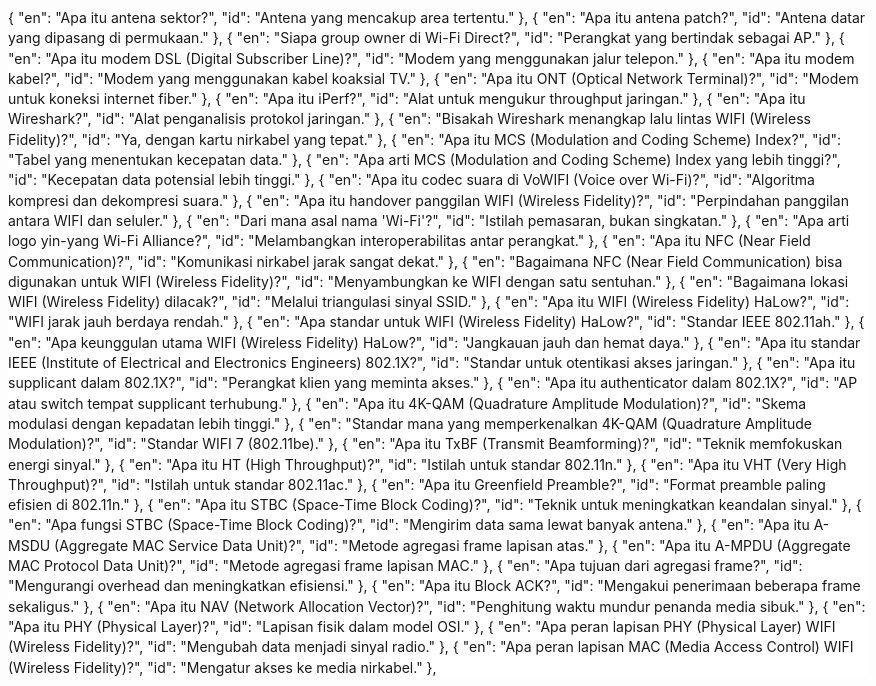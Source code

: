   { "en": "Apa itu antena sektor?", "id": "Antena yang mencakup area tertentu." },
  { "en": "Apa itu antena patch?", "id": "Antena datar yang dipasang di permukaan." },
  { "en": "Siapa group owner di Wi-Fi Direct?", "id": "Perangkat yang bertindak sebagai AP." },
  { "en": "Apa itu modem DSL (Digital Subscriber Line)?", "id": "Modem yang menggunakan jalur telepon." },
  { "en": "Apa itu modem kabel?", "id": "Modem yang menggunakan kabel koaksial TV." },
  { "en": "Apa itu ONT (Optical Network Terminal)?", "id": "Modem untuk koneksi internet fiber." },
  { "en": "Apa itu iPerf?", "id": "Alat untuk mengukur throughput jaringan." },
  { "en": "Apa itu Wireshark?", "id": "Alat penganalisis protokol jaringan." },
  { "en": "Bisakah Wireshark menangkap lalu lintas WIFI (Wireless Fidelity)?", "id": "Ya, dengan kartu nirkabel yang tepat." },
  { "en": "Apa itu MCS (Modulation and Coding Scheme) Index?", "id": "Tabel yang menentukan kecepatan data." },
  { "en": "Apa arti MCS (Modulation and Coding Scheme) Index yang lebih tinggi?", "id": "Kecepatan data potensial lebih tinggi." },
  { "en": "Apa itu codec suara di VoWIFI (Voice over Wi-Fi)?", "id": "Algoritma kompresi dan dekompresi suara." },
  { "en": "Apa itu handover panggilan WIFI (Wireless Fidelity)?", "id": "Perpindahan panggilan antara WIFI dan seluler." },
  { "en": "Dari mana asal nama 'Wi-Fi'?", "id": "Istilah pemasaran, bukan singkatan." },
  { "en": "Apa arti logo yin-yang Wi-Fi Alliance?", "id": "Melambangkan interoperabilitas antar perangkat." },
  { "en": "Apa itu NFC (Near Field Communication)?", "id": "Komunikasi nirkabel jarak sangat dekat." },
  { "en": "Bagaimana NFC (Near Field Communication) bisa digunakan untuk WIFI (Wireless Fidelity)?", "id": "Menyambungkan ke WIFI dengan satu sentuhan." },
  { "en": "Bagaimana lokasi WIFI (Wireless Fidelity) dilacak?", "id": "Melalui triangulasi sinyal SSID." },
  { "en": "Apa itu WIFI (Wireless Fidelity) HaLow?", "id": "WIFI jarak jauh berdaya rendah." },
  { "en": "Apa standar untuk WIFI (Wireless Fidelity) HaLow?", "id": "Standar IEEE 802.11ah." },
  { "en": "Apa keunggulan utama WIFI (Wireless Fidelity) HaLow?", "id": "Jangkauan jauh dan hemat daya." },
  { "en": "Apa itu standar IEEE (Institute of Electrical and Electronics Engineers) 802.1X?", "id": "Standar untuk otentikasi akses jaringan." },
  { "en": "Apa itu supplicant dalam 802.1X?", "id": "Perangkat klien yang meminta akses." },
  { "en": "Apa itu authenticator dalam 802.1X?", "id": "AP atau switch tempat supplicant terhubung." },
  { "en": "Apa itu 4K-QAM (Quadrature Amplitude Modulation)?", "id": "Skema modulasi dengan kepadatan lebih tinggi." },
  { "en": "Standar mana yang memperkenalkan 4K-QAM (Quadrature Amplitude Modulation)?", "id": "Standar WIFI 7 (802.11be)." },
  { "en": "Apa itu TxBF (Transmit Beamforming)?", "id": "Teknik memfokuskan energi sinyal." },
  { "en": "Apa itu HT (High Throughput)?", "id": "Istilah untuk standar 802.11n." },
  { "en": "Apa itu VHT (Very High Throughput)?", "id": "Istilah untuk standar 802.11ac." },
  { "en": "Apa itu Greenfield Preamble?", "id": "Format preamble paling efisien di 802.11n." },
  { "en": "Apa itu STBC (Space-Time Block Coding)?", "id": "Teknik untuk meningkatkan keandalan sinyal." },
  { "en": "Apa fungsi STBC (Space-Time Block Coding)?", "id": "Mengirim data sama lewat banyak antena." },
  { "en": "Apa itu A-MSDU (Aggregate MAC Service Data Unit)?", "id": "Metode agregasi frame lapisan atas." },
  { "en": "Apa itu A-MPDU (Aggregate MAC Protocol Data Unit)?", "id": "Metode agregasi frame lapisan MAC." },
  { "en": "Apa tujuan dari agregasi frame?", "id": "Mengurangi overhead dan meningkatkan efisiensi." },
  { "en": "Apa itu Block ACK?", "id": "Mengakui penerimaan beberapa frame sekaligus." },
  { "en": "Apa itu NAV (Network Allocation Vector)?", "id": "Penghitung waktu mundur penanda media sibuk." },
  { "en": "Apa itu PHY (Physical Layer)?", "id": "Lapisan fisik dalam model OSI." },
  { "en": "Apa peran lapisan PHY (Physical Layer) WIFI (Wireless Fidelity)?", "id": "Mengubah data menjadi sinyal radio." },
  { "en": "Apa peran lapisan MAC (Media Access Control) WIFI (Wireless Fidelity)?", "id": "Mengatur akses ke media nirkabel." },